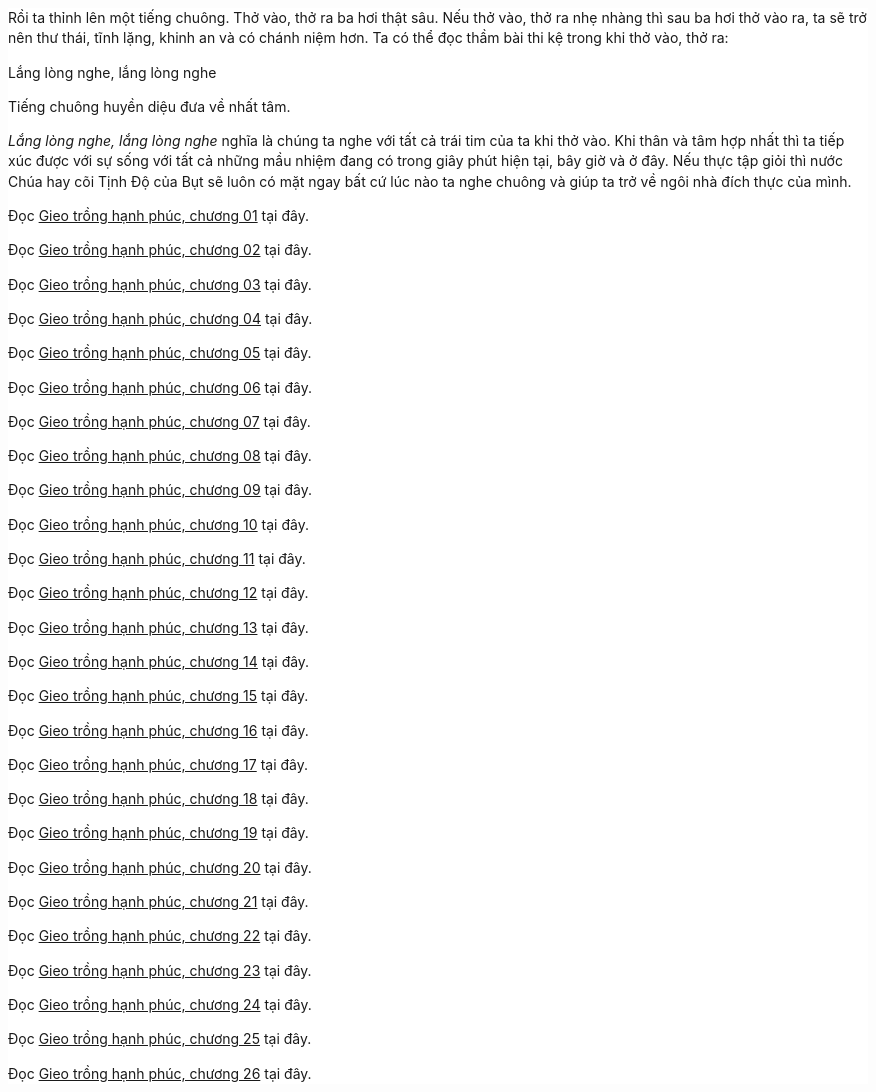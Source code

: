 Rồi ta thỉnh lên một tiếng chuông. Thở vào, thở ra ba hơi thật sâu. Nếu thở vào, thở ra nhẹ nhàng thì sau ba hơi thở vào ra, ta sẽ trở nên thư thái, tĩnh lặng, khinh an và có chánh niệm hơn. Ta có thể đọc thầm bài thi kệ trong khi thở vào, thở ra:

Lắng lòng nghe, lắng lòng nghe

Tiếng chuông huyền diệu đưa về nhất tâm.

_Lắng lòng nghe, lắng lòng nghe_ nghĩa là chúng ta nghe với tất cả trái tim của ta khi thở vào. Khi thân và tâm hợp nhất thì ta tiếp xúc được với sự sống với tất cả những mầu nhiệm đang có trong giây phút hiện tại, bây giờ và ở đây. Nếu thực tập giỏi thì nước Chúa hay cõi Tịnh Độ của Bụt sẽ luôn có mặt ngay bất cứ lúc nào ta nghe chuông và giúp ta trở về ngôi nhà đích thực của mình.

Đọc [Gieo trồng hạnh phúc, chương 01](/article/gieo-trong-hanh-phuc-chuong-01) tại đây.

Đọc [Gieo trồng hạnh phúc, chương 02](/article/gieo-trong-hanh-phuc-chuong-02) tại đây.

Đọc [Gieo trồng hạnh phúc, chương 03](/article/gieo-trong-hanh-phuc-chuong-03) tại đây.

Đọc [Gieo trồng hạnh phúc, chương 04](/article/gieo-trong-hanh-phuc-chuong-04) tại đây.

Đọc [Gieo trồng hạnh phúc, chương 05](/article/gieo-trong-hanh-phuc-chuong-05) tại đây.

Đọc [Gieo trồng hạnh phúc, chương 06](/article/gieo-trong-hanh-phuc-chuong-06) tại đây.

Đọc [Gieo trồng hạnh phúc, chương 07](/article/gieo-trong-hanh-phuc-chuong-07) tại đây.

Đọc [Gieo trồng hạnh phúc, chương 08](/article/gieo-trong-hanh-phuc-chuong-08) tại đây.

Đọc [Gieo trồng hạnh phúc, chương 09](/article/gieo-trong-hanh-phuc-chuong-09) tại đây.

Đọc [Gieo trồng hạnh phúc, chương 10](/article/gieo-trong-hanh-phuc-chuong-10) tại đây.

Đọc [Gieo trồng hạnh phúc, chương 11](/article/gieo-trong-hanh-phuc-chuong-11) tại đây.

Đọc [Gieo trồng hạnh phúc, chương 12](/article/gieo-trong-hanh-phuc-chuong-12) tại đây.

Đọc [Gieo trồng hạnh phúc, chương 13](/article/gieo-trong-hanh-phuc-chuong-13) tại đây.

Đọc [Gieo trồng hạnh phúc, chương 14](/article/gieo-trong-hanh-phuc-chuong-14) tại đây.

Đọc [Gieo trồng hạnh phúc, chương 15](/article/gieo-trong-hanh-phuc-chuong-15) tại đây.

Đọc [Gieo trồng hạnh phúc, chương 16](/article/gieo-trong-hanh-phuc-chuong-16) tại đây.

Đọc [Gieo trồng hạnh phúc, chương 17](/article/gieo-trong-hanh-phuc-chuong-17) tại đây.

Đọc [Gieo trồng hạnh phúc, chương 18](/article/gieo-trong-hanh-phuc-chuong-18) tại đây.

Đọc [Gieo trồng hạnh phúc, chương 19](/article/gieo-trong-hanh-phuc-chuong-19) tại đây.

Đọc [Gieo trồng hạnh phúc, chương 20](/article/gieo-trong-hanh-phuc-chuong-20) tại đây.

Đọc [Gieo trồng hạnh phúc, chương 21](/article/gieo-trong-hanh-phuc-chuong-21) tại đây.

Đọc [Gieo trồng hạnh phúc, chương 22](/article/gieo-trong-hanh-phuc-chuong-22) tại đây.

Đọc [Gieo trồng hạnh phúc, chương 23](/article/gieo-trong-hanh-phuc-chuong-23) tại đây.

Đọc [Gieo trồng hạnh phúc, chương 24](/article/gieo-trong-hanh-phuc-chuong-24) tại đây.

Đọc [Gieo trồng hạnh phúc, chương 25](/article/gieo-trong-hanh-phuc-chuong-25) tại đây.

Đọc [Gieo trồng hạnh phúc, chương 26](/article/gieo-trong-hanh-phuc-chuong-26) tại đây.
